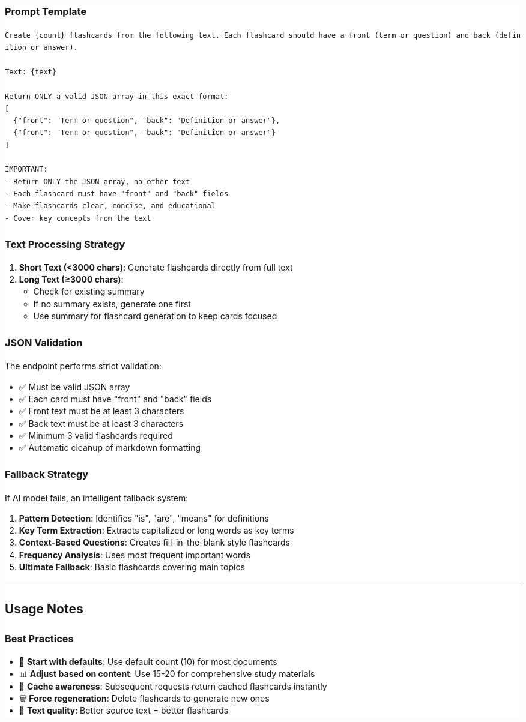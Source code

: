 ### Prompt Template
```
Create {count} flashcards from the following text. Each flashcard should have a front (term or question) and back (definition or answer).

Text: {text}

Return ONLY a valid JSON array in this exact format:
[
  {"front": "Term or question", "back": "Definition or answer"},
  {"front": "Term or question", "back": "Definition or answer"}
]

IMPORTANT: 
- Return ONLY the JSON array, no other text
- Each flashcard must have "front" and "back" fields
- Make flashcards clear, concise, and educational
- Cover key concepts from the text
```

### Text Processing Strategy
1. **Short Text (<3000 chars)**: Generate flashcards directly from full text
2. **Long Text (≥3000 chars)**:
   - Check for existing summary
   - If no summary exists, generate one first
   - Use summary for flashcard generation to keep cards focused

### JSON Validation
The endpoint performs strict validation:
- ✅ Must be valid JSON array
- ✅ Each card must have "front" and "back" fields
- ✅ Front text must be at least 3 characters
- ✅ Back text must be at least 3 characters
- ✅ Minimum 3 valid flashcards required
- ✅ Automatic cleanup of markdown formatting

### Fallback Strategy
If AI model fails, an intelligent fallback system:
1. **Pattern Detection**: Identifies "is", "are", "means" for definitions
2. **Key Term Extraction**: Extracts capitalized or long words as key terms
3. **Context-Based Questions**: Creates fill-in-the-blank style flashcards
4. **Frequency Analysis**: Uses most frequent important words
5. **Ultimate Fallback**: Basic flashcards covering main topics

---

## Usage Notes

### Best Practices
- 📖 **Start with defaults**: Use default count (10) for most documents
- 📊 **Adjust based on content**: Use 15-20 for comprehensive study materials
- 🔄 **Cache awareness**: Subsequent requests return cached flashcards instantly
- 🗑️ **Force regeneration**: Delete flashcards to generate new ones
- 📝 **Text quality**: Better source text = better flashcards
